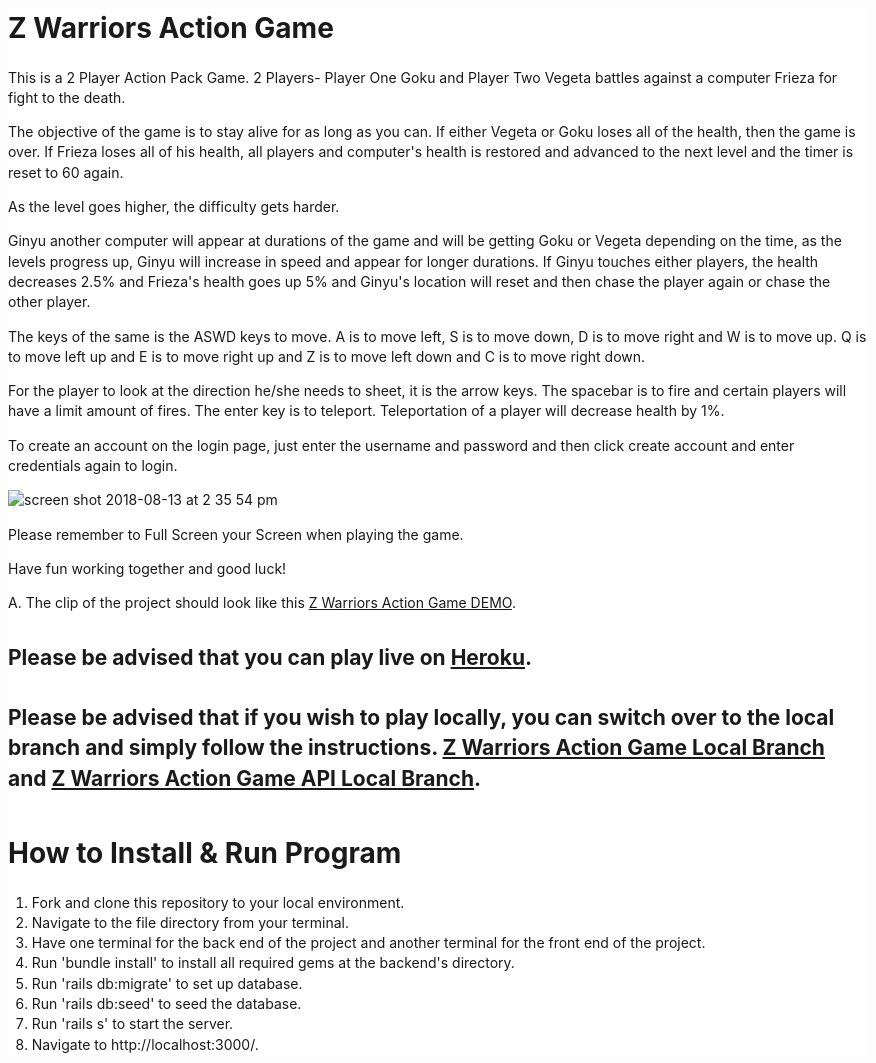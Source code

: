 # Z Warriors Action Game

This is a 2 Player Action Pack Game. 2 Players- Player One Goku and Player Two Vegeta battles against a computer Frieza for fight to the death.

The objective of the game is to stay alive for as long as you can. If either Vegeta or Goku loses all of the health, then the game is over. If Frieza loses all of his health, all players and computer's health is restored and advanced to the next level and the timer is reset to 60 again.

As the level goes higher, the difficulty gets harder.

Ginyu another computer will appear at durations of the game and will be getting Goku or Vegeta depending on the time, as the levels progress up, Ginyu will increase in speed and appear for longer durations. If Ginyu touches either players, the health decreases 2.5% and Frieza's health goes up 5% and Ginyu's location will reset and then chase the player again or chase the other player.

The keys of the same is the ASWD keys to move. A is to move left, S is to move down, D is to move right and W is to move up. Q is to move left up and E is to move right up and Z is to move left down and C is to move right down.

For the player to look at the direction he/she needs to sheet, it is the arrow keys. The spacebar is to fire and certain players will have a limit amount of fires. The enter key is to teleport. Teleportation of a player will decrease health by 1%.

To create an account on the login page, just enter the username and password and then click create account and enter credentials again to login.

<img width="600" height="400" alt="screen shot 2018-08-13 at 2 35 54 pm" src="https://user-images.githubusercontent.com/34640293/44062347-eec91bb0-9f29-11e8-8b8d-dac2c4a0bcb1.png">

Please remember to Full Screen your Screen when playing the game.

Have fun working together and good luck!

A. The clip of the project should look like this [Z Warriors Action Game DEMO](https://www.youtube.com/watch?v=Ytv4ZeIXPnQ&list=PLk-IEKBQRLf7quNBmnUb1vsDWr6vMQzkz).

## Please be advised that you can play live on [Heroku](https://intense-waters-55861.herokuapp.com/).
## Please be advised that if you wish to play locally, you can switch over to the local branch and simply follow the instructions. [Z Warriors Action Game Local Branch](https://github.com/LShiHuskies/warriors-action-game/tree/local) and [Z Warriors Action Game API Local Branch](https://github.com/LShiHuskies/WarriorsBackEnd/tree/local).

# How to Install & Run Program
1. Fork and clone this repository to your local environment.
2. Navigate to the file directory from your terminal.
3. Have one terminal for the back end of the project and another terminal for the front end of the project.
4. Run 'bundle install' to install all required gems at the backend's directory.
5. Run 'rails db:migrate' to set up database.
6. Run 'rails db:seed' to seed the database.
7. Run 'rails s' to start the server.
8. Navigate to http://localhost:3000/.
